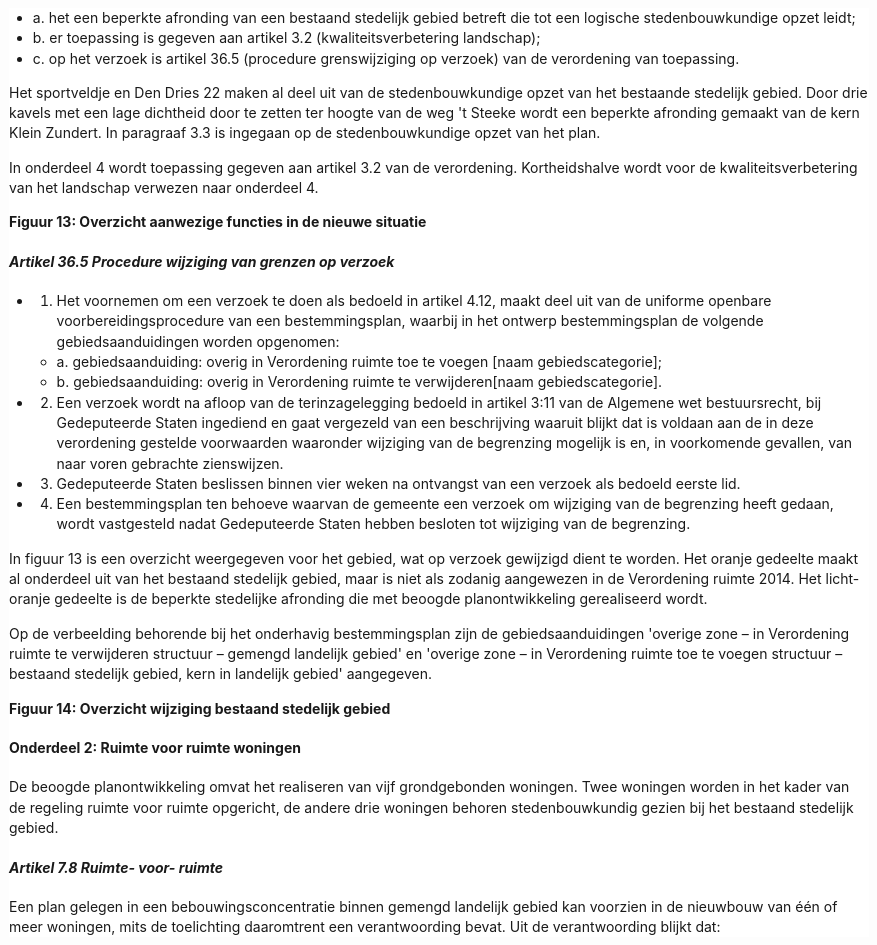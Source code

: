 - a. het een beperkte afronding van een bestaand stedelijk gebied betreft die tot een logische stedenbouwkundige opzet leidt;
- b. er toepassing is gegeven aan artikel 3.2 (kwaliteitsverbetering landschap);
- c. op het verzoek is artikel 36.5 (procedure grenswijziging op verzoek) van de verordening van toepassing.

Het sportveldje en Den Dries 22 maken al deel uit van de stedenbouwkundige opzet van het bestaande stedelijk gebied. Door drie kavels met een lage dichtheid door te zetten ter hoogte van de weg 't Steeke wordt een beperkte afronding gemaakt van de kern Klein Zundert. In paragraaf 3.3 is ingegaan op de stedenbouwkundige opzet van het plan.

In onderdeel 4 wordt toepassing gegeven aan artikel 3.2 van de verordening. Kortheidshalve wordt voor de kwaliteitsverbetering van het landschap verwezen naar onderdeel 4.

**Figuur 13: Overzicht aanwezige functies in de nieuwe situatie**

#### *Artikel 36.5 Procedure wijziging van grenzen op verzoek*

- 1. Het voornemen om een verzoek te doen als bedoeld in artikel 4.12, maakt deel uit van de uniforme openbare voorbereidingsprocedure van een bestemmingsplan, waarbij in het ontwerp bestemmingsplan de volgende gebiedsaanduidingen worden opgenomen:
	- a. gebiedsaanduiding: overig in Verordening ruimte toe te voegen [naam gebiedscategorie];
	- b. gebiedsaanduiding: overig in Verordening ruimte te verwijderen[naam gebiedscategorie].
- 2. Een verzoek wordt na afloop van de terinzagelegging bedoeld in artikel 3:11 van de Algemene wet bestuursrecht, bij Gedeputeerde Staten ingediend en gaat vergezeld van een beschrijving waaruit blijkt dat is voldaan aan de in deze verordening gestelde voorwaarden waaronder wijziging van de begrenzing mogelijk is en, in voorkomende gevallen, van naar voren gebrachte zienswijzen.
- 3. Gedeputeerde Staten beslissen binnen vier weken na ontvangst van een verzoek als bedoeld eerste lid.
- 4. Een bestemmingsplan ten behoeve waarvan de gemeente een verzoek om wijziging van de begrenzing heeft gedaan, wordt vastgesteld nadat Gedeputeerde Staten hebben besloten tot wijziging van de begrenzing.

In figuur 13 is een overzicht weergegeven voor het gebied, wat op verzoek gewijzigd dient te worden. Het oranje gedeelte maakt al onderdeel uit van het bestaand stedelijk gebied, maar is niet als zodanig aangewezen in de Verordening ruimte 2014. Het licht-oranje gedeelte is de beperkte stedelijke afronding die met beoogde planontwikkeling gerealiseerd wordt.

Op de verbeelding behorende bij het onderhavig bestemmingsplan zijn de gebiedsaanduidingen 'overige zone – in Verordening ruimte te verwijderen structuur – gemengd landelijk gebied' en 'overige zone – in Verordening ruimte toe te voegen structuur – bestaand stedelijk gebied, kern in landelijk gebied' aangegeven.

**Figuur 14: Overzicht wijziging bestaand stedelijk gebied**

#### Onderdeel 2: Ruimte voor ruimte woningen

De beoogde planontwikkeling omvat het realiseren van vijf grondgebonden woningen. Twee woningen worden in het kader van de regeling ruimte voor ruimte opgericht, de andere drie woningen behoren stedenbouwkundig gezien bij het bestaand stedelijk gebied.

#### *Artikel 7.8 Ruimte- voor- ruimte*

Een plan gelegen in een bebouwingsconcentratie binnen gemengd landelijk gebied kan voorzien in de nieuwbouw van één of meer woningen, mits de toelichting daaromtrent een verantwoording bevat. Uit de verantwoording blijkt dat:
